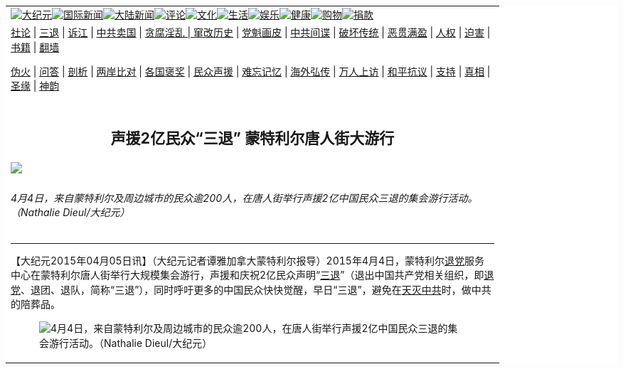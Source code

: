 <a name="1" id="1" target="_blank"></a><span id="1"></span>
<table border="0"><tr><td colspan="2" VALIGN=TOP><a href="https://github.com/asdfghy6/djy/blob/master/gb/nsc413.md#1"><img src="https://raw.githubusercontent.com/asdfghy6/1/master/t/djy/1.jpg" title="大纪元"></a><a href="https://github.com/asdfghy6/djy/blob/master/gb/n24hr.md#1"><img src="https://raw.githubusercontent.com/asdfghy6/1/master/t/djy/3.jpg" title="国际新闻"></a><a href="https://github.com/asdfghy6/djy/blob/master/gb/nsc413.md#1"><img src="https://raw.githubusercontent.com/asdfghy6/1/master/t/djy/4.jpg" title="大陆新闻"></a><a href="https://github.com/asdfghy6/djy/blob/master/gb/news392.md#1"><img src="https://raw.githubusercontent.com/asdfghy6/1/master/t/djy/5.jpg" title="评论"></a><a href="https://github.com/asdfghy6/djy/blob/master/gb/news2007.md#1"><img src="https://raw.githubusercontent.com/asdfghy6/1/master/t/djy/6.jpg" title="文化"></a><a href="https://github.com/asdfghy6/djy/blob/master/gb/news2008.md#1"><img src="https://raw.githubusercontent.com/asdfghy6/1/master/t/djy/7.jpg" title="生活"></a><a href="https://github.com/asdfghy6/djy/blob/master/gb/ncyule.md#1"><img src="https://raw.githubusercontent.com/asdfghy6/1/master/t/djy/8.jpg" title="娱乐"></a><a href="https://github.com/asdfghy6/djy/blob/master/gb/nsc1002.md#1"><img src="https://raw.githubusercontent.com/asdfghy6/1/master/t/djy/9.jpg" title="健康"><a href="https://www.youlucky.com"><img src="https://raw.githubusercontent.com/asdfghy6/1/master/t/djy/10.jpg" title="购物"></a><a href="https://www.supportepoch.org/donation?utm_medium=epochtimes&utm_source=referral&utm_campaign=donate_button_djyhomepage"><img src="https://raw.githubusercontent.com/asdfghy6/1/master/t/djy/12.jpg" title="捐款"></a></td></tr>
<tr><td colspan="2" VALIGN=TOP><a target="_blank" href="https://git.io/fjCRf">社论</a> | <a target="_blank" href="https://github.com/asdfghy6/djy/blob/master/gb/nf5657.md#1">三退</a> | <a target="_blank" href="https://github.com/asdfghy6/djy/blob/master/gb/nf6123.md#1">诉江</a> | <a target="_blank" href="https://github.com/asdfghy6/djy/blob/master/gb/nf1176117.md#1">中共卖国</a> | <a target="_blank" href="https://github.com/asdfghy6/djy/blob/master/gb/nf5773.md#1">贪腐淫乱 | <a target="_blank" href="https://github.com/asdfghy6/djy/blob/master/gb/nf1176115.md#1">窜改历史</a> | <a target="_blank" href="https://github.com/asdfghy6/djy/blob/master/gb/nf1176107.md#1">党魁画皮</a> | <a target="_blank" href="https://github.com/asdfghy6/djy/blob/master/gb/nf1320400.md#1">中共间谍</a> | <a target="_blank" href="https://github.com/asdfghy6/djy/blob/master/gb/nf1176114.md#1">破坏传统</a> | <a target="_blank" href="https://github.com/asdfghy6/djy/blob/master/gb/nf5287.md#1">恶贯满盈</a> | <a target="_blank" href="https://github.com/asdfghy6/djy/blob/master/gb/ncid278.md#1">人权</a> | <a target="_blank" href="https://github.com/asdfghy6/djy/blob/master/gb/nf1176111.md#1">迫害</a> | <a target="_blank" href="https://github.com/asdfghy6/djy/blob/master/gb/nf1235328.md#1">书籍</a> | <a target="_blank" href="https://github.com/asdfghy6/fq/blob/master/README.md?zsrh#1">翻墙</a></p><p><a target="_blank" href="https://github.com/asdfghy6/djy/blob/master/gb/nf5562.md#1">伪火</a> | <a target="_blank" href="https://github.com/asdfghy6/djy/blob/master/gb/nf4378.md#1">问答</a> | <a target="_blank" href="https://github.com/asdfghy6/djy/blob/master/gb/nf5792.md#1">剖析</a> | <a target="_blank" href="https://github.com/asdfghy6/djy/blob/master/gb/nf5735.md#1">两岸比对</a> | <a target="_blank" href="https://github.com/asdfghy6/djy/blob/master/gb/nf6119.md#1">各国褒奖</a> | <a target="_blank" href="https://github.com/asdfghy6/djy/blob/master/gb/nf6120.md#1">民众声援</a> | <a target="_blank" href="https://github.com/asdfghy6/djy/blob/master/gb/nf1188594.md#1">难忘记忆</a> | <a target="_blank" href="https://github.com/asdfghy6/djy/blob/master/gb/nf3180.md#1">海外弘传</a> | <a target="_blank" href="https://github.com/asdfghy6/djy/blob/master/gb/nf5410.md#1">万人上访</a> | <a target="_blank" href="https://github.com/asdfghy6/ntdtv/blob/master/gb/prog1530_1.md#1">和平抗议</a> | <a target="_blank" href="https://github.com/asdfghy6/djy/blob/master/gb/nf4386.md#1">支持</a> | <a target="_blank" href="https://github.com/asdfghy6/djy/blob/master/gb/nf4389.md#1">真相</a> | <a target="_blank" href="https://github.com/asdfghy6/djy/blob/master/gb/nf5790.md#1">圣缘</a> | <a target="_blank" href="https://github.com/asdfghy6/djy/blob/master/gb/nf4786.md#1">神韵</a></td></tr>
<tr><td VALIGN=TOP width="626"><h2 align=center>声援2亿民众“三退” 蒙特利尔唐人街大游行</h2>
<img src="http://i.epochtimes.com/assets/uploads/2015/04/1504050347412256-600x400.jpg" />
<h6>4月4日，来自蒙特利尔及周边城市的民众逾200人，在唐人街举行声援2亿中国民众三退的集会游行活动。（Nathalie Dieul/大纪元）
</h6>
<hr>
<p>【大纪元2015年04月05日讯】（大纪元记者谭雅加拿大蒙特利尔报导）2015年4月4日，蒙特利尔<a href="https://github.com/asdfghy6/djy/blob/master/gb/tag/%E9%80%80%E5%85%9A.md">退党</a>服务中心在蒙特利尔唐人街举行大规模集会游行，声援和庆祝2亿民众声明“<a href="https://github.com/asdfghy6/djy/blob/master/gb/tag/%E4%B8%89%E9%80%80.md">三退</a>”（退出中国共产党相关组织，即<a href="https://github.com/asdfghy6/djy/blob/master/gb/tag/%E9%80%80%E5%85%9A.md">退党</a>、退团、退队，简称“三退”），同时呼吁更多的中国民众快快觉醒，早日“三退”，避免在<a href="https://github.com/asdfghy6/djy/blob/master/gb/tag/%E5%A4%A9%E7%81%AD%E4%B8%AD%E5%85%B1.md">天灭中共</a>时，做中共的陪葬品。 <br />
	<figure id="attachment_5848903" style="width: 600px" class="wp-caption aligncenter"><img src="http://i.epochtimes.com/assets/uploads/2015/04/1504050348042256-600x400.jpg" alt="4月4日，来自蒙特利尔及周边城市的民众逾200人，在唐人街举行声援2亿中国民众三退的集会游行活动。（Nathalie Dieul/大纪元）" title="4月4日，来自蒙特利尔及周边城市的民众逾200人，在唐人街举行声援2亿中国民众三退的集会游行活动。（Nathalie Dieul/大纪元）" width="600" b="400"